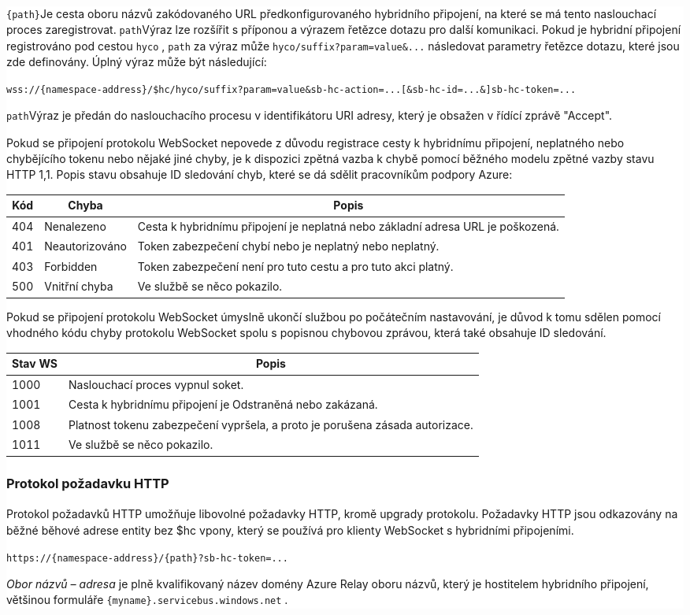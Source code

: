  `{path}`Je cesta oboru názvů zakódovaného URL předkonfigurovaného hybridního připojení, na které se má tento naslouchací proces zaregistrovat. `path`Výraz lze rozšířit s příponou a výrazem řetězce dotazu pro další komunikaci. Pokud je hybridní připojení registrováno pod cestou `hyco` , `path` za výraz může `hyco/suffix?param=value&...` následovat parametry řetězce dotazu, které jsou zde definovány. Úplný výraz může být následující:

```
wss://{namespace-address}/$hc/hyco/suffix?param=value&sb-hc-action=...[&sb-hc-id=...&]sb-hc-token=...
```

`path`Výraz je předán do naslouchacího procesu v identifikátoru URI adresy, který je obsažen v řídící zprávě "Accept".

Pokud se připojení protokolu WebSocket nepovede z důvodu registrace cesty k hybridnímu připojení, neplatného nebo chybějícího tokenu nebo nějaké jiné chyby, je k dispozici zpětná vazba k chybě pomocí běžného modelu zpětné vazby stavu HTTP 1,1. Popis stavu obsahuje ID sledování chyb, které se dá sdělit pracovníkům podpory Azure:

| Kód | Chyba          | Popis
| ---- | -------------- | -------------------------------------------------------------------
| 404  | Nenalezeno      | Cesta k hybridnímu připojení je neplatná nebo základní adresa URL je poškozená.
| 401  | Neautorizováno   | Token zabezpečení chybí nebo je neplatný nebo neplatný.
| 403  | Forbidden      | Token zabezpečení není pro tuto cestu a pro tuto akci platný.
| 500  | Vnitřní chyba | Ve službě se něco pokazilo.

Pokud se připojení protokolu WebSocket úmyslně ukončí službou po počátečním nastavování, je důvod k tomu sdělen pomocí vhodného kódu chyby protokolu WebSocket spolu s popisnou chybovou zprávou, která také obsahuje ID sledování.

| Stav WS | Popis
| --------- | ------------------------------------------------------------------------------- 
| 1000      | Naslouchací proces vypnul soket.
| 1001      | Cesta k hybridnímu připojení je Odstraněná nebo zakázaná.
| 1008      | Platnost tokenu zabezpečení vypršela, a proto je porušena zásada autorizace.
| 1011      | Ve službě se něco pokazilo.

### <a name="http-request-protocol"></a>Protokol požadavku HTTP

Protokol požadavků HTTP umožňuje libovolné požadavky HTTP, kromě upgrady protokolu.
Požadavky HTTP jsou odkazovány na běžné běhové adrese entity bez $hc vpony, který se používá pro klienty WebSocket s hybridními připojeními.

```
https://{namespace-address}/{path}?sb-hc-token=...
```

_Obor názvů – adresa_ je plně kvalifikovaný název domény Azure Relay oboru názvů, který je hostitelem hybridního připojení, většinou formuláře `{myname}.servicebus.windows.net` .
